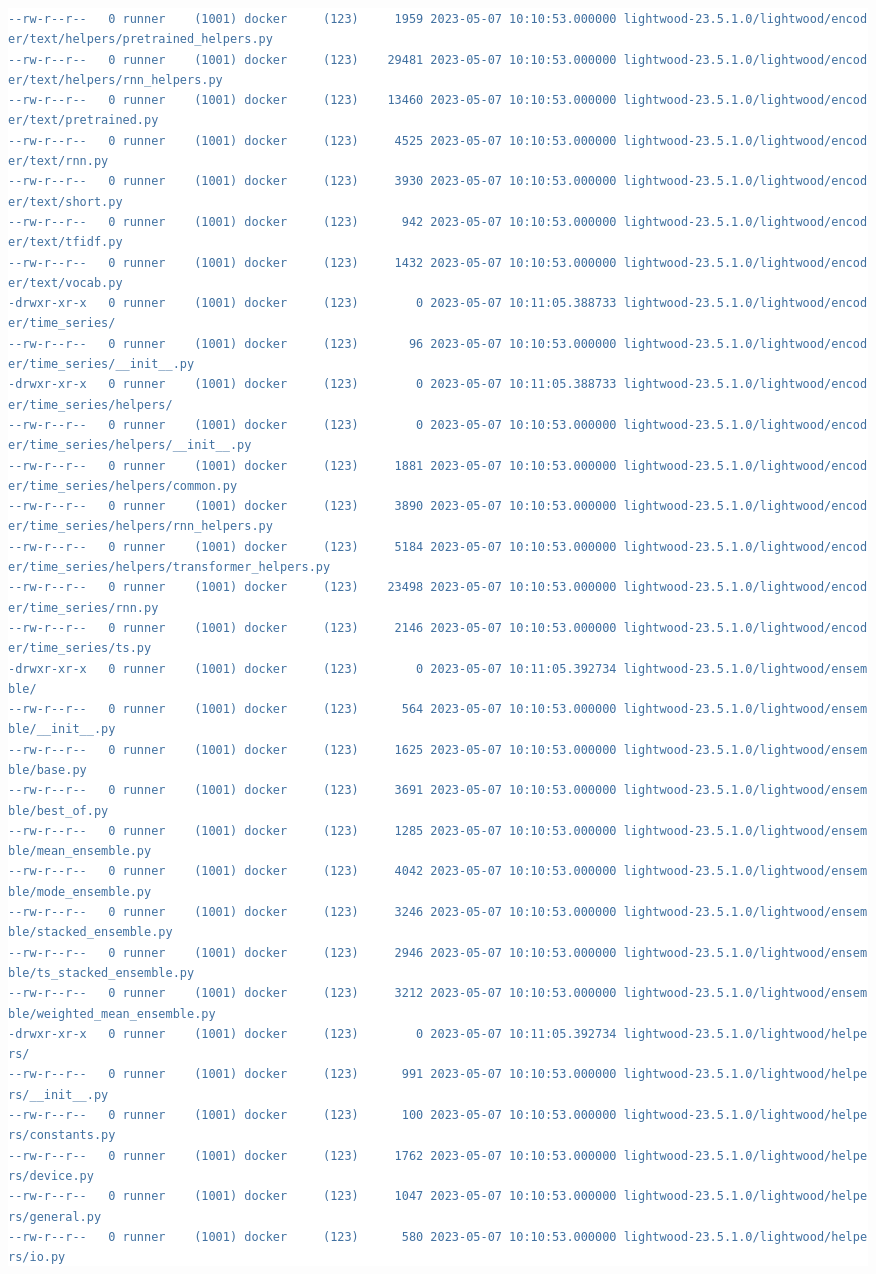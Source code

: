 ```diff
--rw-r--r--   0 runner    (1001) docker     (123)     1959 2023-05-07 10:10:53.000000 lightwood-23.5.1.0/lightwood/encoder/text/helpers/pretrained_helpers.py
--rw-r--r--   0 runner    (1001) docker     (123)    29481 2023-05-07 10:10:53.000000 lightwood-23.5.1.0/lightwood/encoder/text/helpers/rnn_helpers.py
--rw-r--r--   0 runner    (1001) docker     (123)    13460 2023-05-07 10:10:53.000000 lightwood-23.5.1.0/lightwood/encoder/text/pretrained.py
--rw-r--r--   0 runner    (1001) docker     (123)     4525 2023-05-07 10:10:53.000000 lightwood-23.5.1.0/lightwood/encoder/text/rnn.py
--rw-r--r--   0 runner    (1001) docker     (123)     3930 2023-05-07 10:10:53.000000 lightwood-23.5.1.0/lightwood/encoder/text/short.py
--rw-r--r--   0 runner    (1001) docker     (123)      942 2023-05-07 10:10:53.000000 lightwood-23.5.1.0/lightwood/encoder/text/tfidf.py
--rw-r--r--   0 runner    (1001) docker     (123)     1432 2023-05-07 10:10:53.000000 lightwood-23.5.1.0/lightwood/encoder/text/vocab.py
-drwxr-xr-x   0 runner    (1001) docker     (123)        0 2023-05-07 10:11:05.388733 lightwood-23.5.1.0/lightwood/encoder/time_series/
--rw-r--r--   0 runner    (1001) docker     (123)       96 2023-05-07 10:10:53.000000 lightwood-23.5.1.0/lightwood/encoder/time_series/__init__.py
-drwxr-xr-x   0 runner    (1001) docker     (123)        0 2023-05-07 10:11:05.388733 lightwood-23.5.1.0/lightwood/encoder/time_series/helpers/
--rw-r--r--   0 runner    (1001) docker     (123)        0 2023-05-07 10:10:53.000000 lightwood-23.5.1.0/lightwood/encoder/time_series/helpers/__init__.py
--rw-r--r--   0 runner    (1001) docker     (123)     1881 2023-05-07 10:10:53.000000 lightwood-23.5.1.0/lightwood/encoder/time_series/helpers/common.py
--rw-r--r--   0 runner    (1001) docker     (123)     3890 2023-05-07 10:10:53.000000 lightwood-23.5.1.0/lightwood/encoder/time_series/helpers/rnn_helpers.py
--rw-r--r--   0 runner    (1001) docker     (123)     5184 2023-05-07 10:10:53.000000 lightwood-23.5.1.0/lightwood/encoder/time_series/helpers/transformer_helpers.py
--rw-r--r--   0 runner    (1001) docker     (123)    23498 2023-05-07 10:10:53.000000 lightwood-23.5.1.0/lightwood/encoder/time_series/rnn.py
--rw-r--r--   0 runner    (1001) docker     (123)     2146 2023-05-07 10:10:53.000000 lightwood-23.5.1.0/lightwood/encoder/time_series/ts.py
-drwxr-xr-x   0 runner    (1001) docker     (123)        0 2023-05-07 10:11:05.392734 lightwood-23.5.1.0/lightwood/ensemble/
--rw-r--r--   0 runner    (1001) docker     (123)      564 2023-05-07 10:10:53.000000 lightwood-23.5.1.0/lightwood/ensemble/__init__.py
--rw-r--r--   0 runner    (1001) docker     (123)     1625 2023-05-07 10:10:53.000000 lightwood-23.5.1.0/lightwood/ensemble/base.py
--rw-r--r--   0 runner    (1001) docker     (123)     3691 2023-05-07 10:10:53.000000 lightwood-23.5.1.0/lightwood/ensemble/best_of.py
--rw-r--r--   0 runner    (1001) docker     (123)     1285 2023-05-07 10:10:53.000000 lightwood-23.5.1.0/lightwood/ensemble/mean_ensemble.py
--rw-r--r--   0 runner    (1001) docker     (123)     4042 2023-05-07 10:10:53.000000 lightwood-23.5.1.0/lightwood/ensemble/mode_ensemble.py
--rw-r--r--   0 runner    (1001) docker     (123)     3246 2023-05-07 10:10:53.000000 lightwood-23.5.1.0/lightwood/ensemble/stacked_ensemble.py
--rw-r--r--   0 runner    (1001) docker     (123)     2946 2023-05-07 10:10:53.000000 lightwood-23.5.1.0/lightwood/ensemble/ts_stacked_ensemble.py
--rw-r--r--   0 runner    (1001) docker     (123)     3212 2023-05-07 10:10:53.000000 lightwood-23.5.1.0/lightwood/ensemble/weighted_mean_ensemble.py
-drwxr-xr-x   0 runner    (1001) docker     (123)        0 2023-05-07 10:11:05.392734 lightwood-23.5.1.0/lightwood/helpers/
--rw-r--r--   0 runner    (1001) docker     (123)      991 2023-05-07 10:10:53.000000 lightwood-23.5.1.0/lightwood/helpers/__init__.py
--rw-r--r--   0 runner    (1001) docker     (123)      100 2023-05-07 10:10:53.000000 lightwood-23.5.1.0/lightwood/helpers/constants.py
--rw-r--r--   0 runner    (1001) docker     (123)     1762 2023-05-07 10:10:53.000000 lightwood-23.5.1.0/lightwood/helpers/device.py
--rw-r--r--   0 runner    (1001) docker     (123)     1047 2023-05-07 10:10:53.000000 lightwood-23.5.1.0/lightwood/helpers/general.py
--rw-r--r--   0 runner    (1001) docker     (123)      580 2023-05-07 10:10:53.000000 lightwood-23.5.1.0/lightwood/helpers/io.py
```